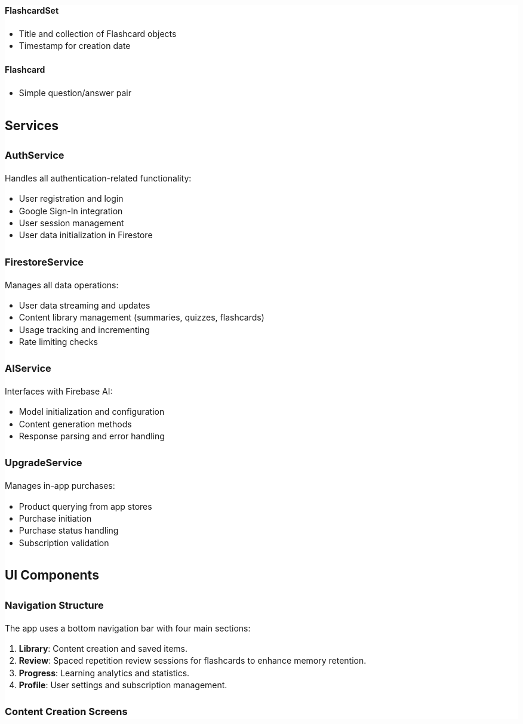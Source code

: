 #### FlashcardSet
- Title and collection of Flashcard objects
- Timestamp for creation date

#### Flashcard
- Simple question/answer pair

## Services

### AuthService

Handles all authentication-related functionality:
- User registration and login
- Google Sign-In integration
- User session management
- User data initialization in Firestore

### FirestoreService

Manages all data operations:
- User data streaming and updates
- Content library management (summaries, quizzes, flashcards)
- Usage tracking and incrementing
- Rate limiting checks

### AIService

Interfaces with Firebase AI:
- Model initialization and configuration
- Content generation methods
- Response parsing and error handling

### UpgradeService

Manages in-app purchases:
- Product querying from app stores
- Purchase initiation
- Purchase status handling
- Subscription validation

## UI Components

### Navigation Structure

The app uses a bottom navigation bar with four main sections:
1. **Library**: Content creation and saved items.
2. **Review**: Spaced repetition review sessions for flashcards to enhance memory retention.
3. **Progress**: Learning analytics and statistics.
4. **Profile**: User settings and subscription management.

### Content Creation Screens
